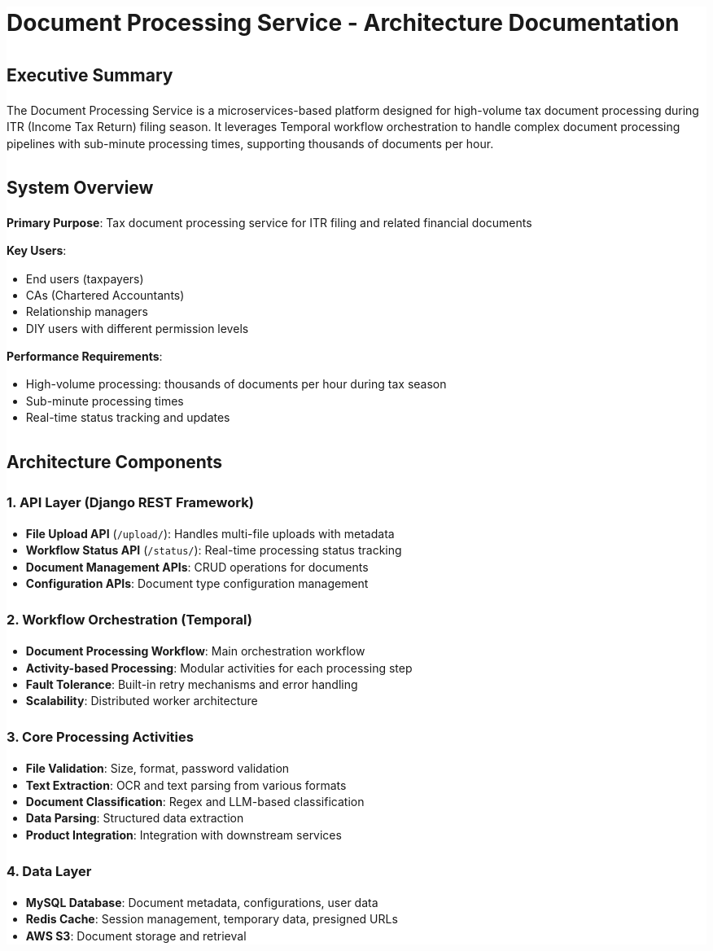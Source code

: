 # Document Processing Service - Architecture Documentation

## Executive Summary

The Document Processing Service is a microservices-based platform designed for high-volume tax document processing during ITR (Income Tax Return) filing season. It leverages Temporal workflow orchestration to handle complex document processing pipelines with sub-minute processing times, supporting thousands of documents per hour.

## System Overview

**Primary Purpose**: Tax document processing service for ITR filing and related financial documents

**Key Users**: 
- End users (taxpayers)
- CAs (Chartered Accountants) 
- Relationship managers
- DIY users with different permission levels

**Performance Requirements**:
- High-volume processing: thousands of documents per hour during tax season
- Sub-minute processing times
- Real-time status tracking and updates

## Architecture Components

### 1. API Layer (Django REST Framework)
- **File Upload API** (`/upload/`): Handles multi-file uploads with metadata
- **Workflow Status API** (`/status/`): Real-time processing status tracking
- **Document Management APIs**: CRUD operations for documents
- **Configuration APIs**: Document type configuration management

### 2. Workflow Orchestration (Temporal)
- **Document Processing Workflow**: Main orchestration workflow
- **Activity-based Processing**: Modular activities for each processing step
- **Fault Tolerance**: Built-in retry mechanisms and error handling
- **Scalability**: Distributed worker architecture

### 3. Core Processing Activities
- **File Validation**: Size, format, password validation
- **Text Extraction**: OCR and text parsing from various formats
- **Document Classification**: Regex and LLM-based classification
- **Data Parsing**: Structured data extraction
- **Product Integration**: Integration with downstream services

### 4. Data Layer
- **MySQL Database**: Document metadata, configurations, user data
- **Redis Cache**: Session management, temporary data, presigned URLs
- **AWS S3**: Document storage and retrieval
